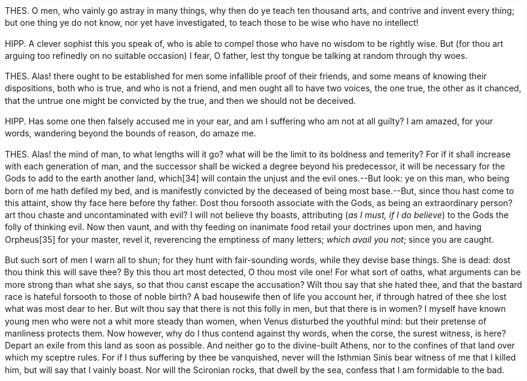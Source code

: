 THES. O men, who vainly go astray in many things, why then do ye teach ten
thousand arts, and contrive and invent every thing; but one thing ye do not
know, nor yet have investigated, to teach those to be wise who have no
intellect!

HIPP. A clever sophist this you speak of, who is able to compel those who
have no wisdom to be rightly wise. But (for thou art arguing too refinedly
on no suitable occasion) I fear, O father, lest thy tongue be talking at
random through thy woes.

THES. Alas! there ought to be established for men some infallible proof of
their friends, and some means of knowing their dispositions, both who is
true, and who is not a friend, and men ought all to have two voices, the
one true, the other as it chanced, that the untrue one might be convicted
by the true, and then we should not be deceived.

HIPP. Has some one then falsely accused me in your ear, and am I suffering
who am not at all guilty? I am amazed, for your words, wandering beyond the
bounds of reason, do amaze me.

THES. Alas! the mind of man, to what lengths will it go? what will be the
limit to its boldness and temerity? For if it shall increase with each
generation of man, and the successor shall be wicked a degree beyond his
predecessor, it will be necessary for the Gods to add to the earth another
land, which[34] will contain the unjust and the evil ones.--But look: ye on
this man, who being born of me hath defiled my bed, and is manifestly
convicted by the deceased of being most base.--But, since thou hast come to
this attaint, show thy face here before thy father. Dost thou forsooth
associate with the Gods, as being an extraordinary person? art thou chaste
and uncontaminated with evil? I will not believe thy boasts, attributing
(_as I must, if I do believe_) to the Gods the folly of thinking evil. Now
then vaunt, and with thy feeding on inanimate food retail your doctrines
upon men, and having Orpheus[35] for your master, revel it, reverencing the
emptiness of many letters; _which avail you not_; since you are caught.

But such sort of men I warn all to shun; for they hunt with fair-sounding
words, while they devise base things. She is dead: dost thou think this
will save thee? By this thou art most detected, O thou most vile one! For
what sort of oaths, what arguments can be more strong than what she says,
so that thou canst escape the accusation? Wilt thou say that she hated
thee, and that the bastard race is hateful forsooth to those of noble
birth? A bad housewife then of life you account her, if through hatred of
thee she lost what was most dear to her. But wilt thou say that there is
not this folly in men, but that there is in women? I myself have known
young men who were not a whit more steady than women, when Venus disturbed
the youthful mind: but their pretense of manliness protects them. Now
however, why do I thus contend against thy words, when the corse, the
surest witness, is here? Depart an exile from this land as soon as
possible. And neither go to the divine-built Athens, nor to the confines of
that land over which my sceptre rules. For if I thus suffering by thee be
vanquished, never will the Isthmian Sinis bear witness of me that I killed
him, but will say that I vainly boast. Nor will the Scironian rocks, that
dwell by the sea, confess that I am formidable to the bad.
